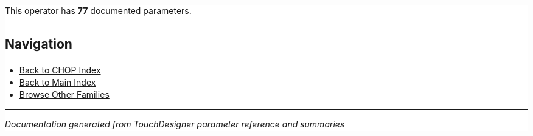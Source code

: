 This operator has **77** documented parameters.

## Navigation

- [Back to CHOP Index](../CHOP/CHOP_INDEX.md)
- [Back to Main Index](../OPERATORS_INDEX.md)
- [Browse Other Families](../OPERATORS_INDEX.md#quick-navigation)

---
*Documentation generated from TouchDesigner parameter reference and summaries*
